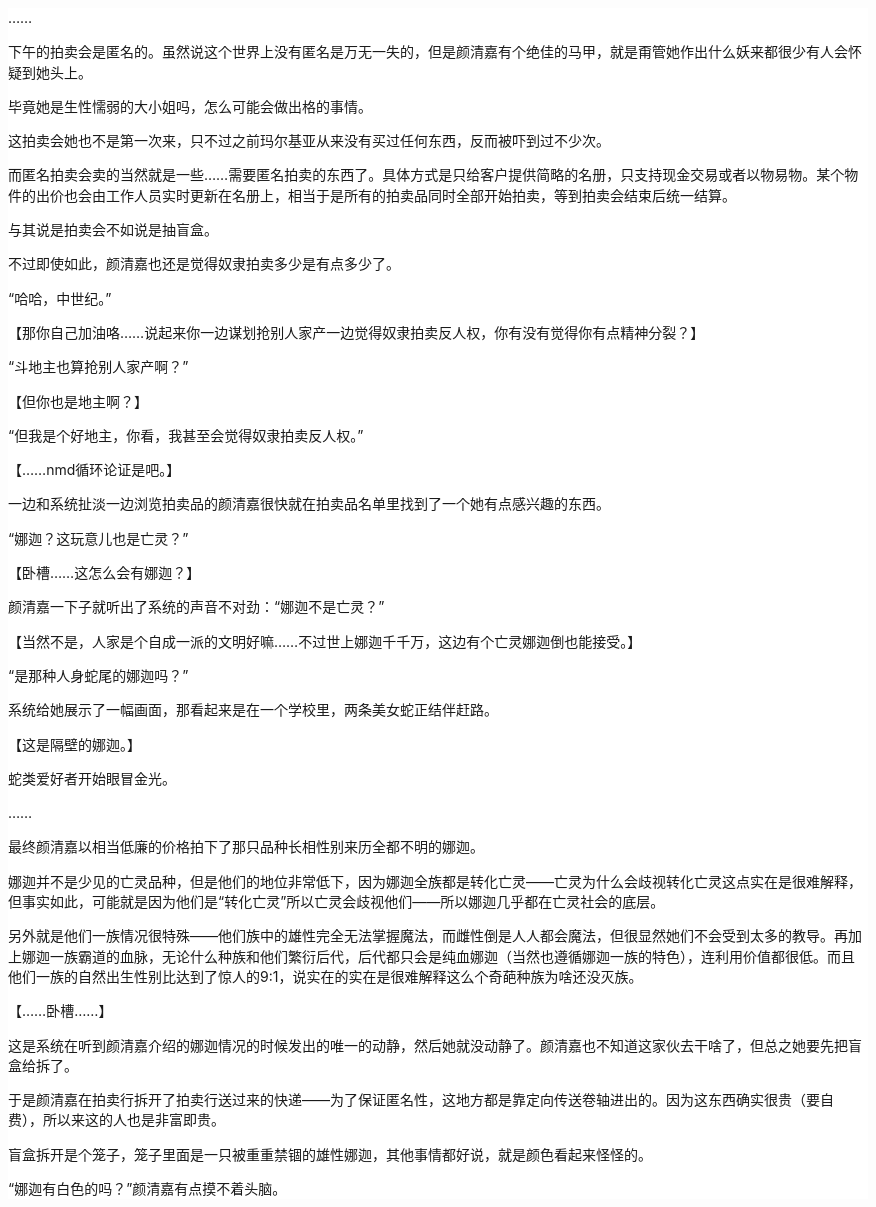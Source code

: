 ……

下午的拍卖会是匿名的。虽然说这个世界上没有匿名是万无一失的，但是颜清嘉有个绝佳的马甲，就是甭管她作出什么妖来都很少有人会怀疑到她头上。

毕竟她是生性懦弱的大小姐吗，怎么可能会做出格的事情。

这拍卖会她也不是第一次来，只不过之前玛尔基亚从来没有买过任何东西，反而被吓到过不少次。

而匿名拍卖会卖的当然就是一些……需要匿名拍卖的东西了。具体方式是只给客户提供简略的名册，只支持现金交易或者以物易物。某个物件的出价也会由工作人员实时更新在名册上，相当于是所有的拍卖品同时全部开始拍卖，等到拍卖会结束后统一结算。

与其说是拍卖会不如说是抽盲盒。

不过即使如此，颜清嘉也还是觉得奴隶拍卖多少是有点多少了。

“哈哈，中世纪。”

【那你自己加油咯……说起来你一边谋划抢别人家产一边觉得奴隶拍卖反人权，你有没有觉得你有点精神分裂？】

“斗地主也算抢别人家产啊？”

【但你也是地主啊？】

“但我是个好地主，你看，我甚至会觉得奴隶拍卖反人权。”

【……nmd循环论证是吧。】

一边和系统扯淡一边浏览拍卖品的颜清嘉很快就在拍卖品名单里找到了一个她有点感兴趣的东西。

“娜迦？这玩意儿也是亡灵？”

【卧槽……这怎么会有娜迦？】

颜清嘉一下子就听出了系统的声音不对劲：“娜迦不是亡灵？”

【当然不是，人家是个自成一派的文明好嘛……不过世上娜迦千千万，这边有个亡灵娜迦倒也能接受。】

“是那种人身蛇尾的娜迦吗？”

系统给她展示了一幅画面，那看起来是在一个学校里，两条美女蛇正结伴赶路。

【这是隔壁的娜迦。】

蛇类爱好者开始眼冒金光。

……

最终颜清嘉以相当低廉的价格拍下了那只品种长相性别来历全都不明的娜迦。

娜迦并不是少见的亡灵品种，但是他们的地位非常低下，因为娜迦全族都是转化亡灵——亡灵为什么会歧视转化亡灵这点实在是很难解释，但事实如此，可能就是因为他们是“转化亡灵”所以亡灵会歧视他们——所以娜迦几乎都在亡灵社会的底层。

另外就是他们一族情况很特殊——他们族中的雄性完全无法掌握魔法，而雌性倒是人人都会魔法，但很显然她们不会受到太多的教导。再加上娜迦一族霸道的血脉，无论什么种族和他们繁衍后代，后代都只会是纯血娜迦（当然也遵循娜迦一族的特色），连利用价值都很低。而且他们一族的自然出生性别比达到了惊人的9:1，说实在的实在是很难解释这么个奇葩种族为啥还没灭族。

【……卧槽……】

这是系统在听到颜清嘉介绍的娜迦情况的时候发出的唯一的动静，然后她就没动静了。颜清嘉也不知道这家伙去干啥了，但总之她要先把盲盒给拆了。

于是颜清嘉在拍卖行拆开了拍卖行送过来的快递——为了保证匿名性，这地方都是靠定向传送卷轴进出的。因为这东西确实很贵（要自费），所以来这的人也是非富即贵。

盲盒拆开是个笼子，笼子里面是一只被重重禁锢的雄性娜迦，其他事情都好说，就是颜色看起来怪怪的。

“娜迦有白色的吗？”颜清嘉有点摸不着头脑。
